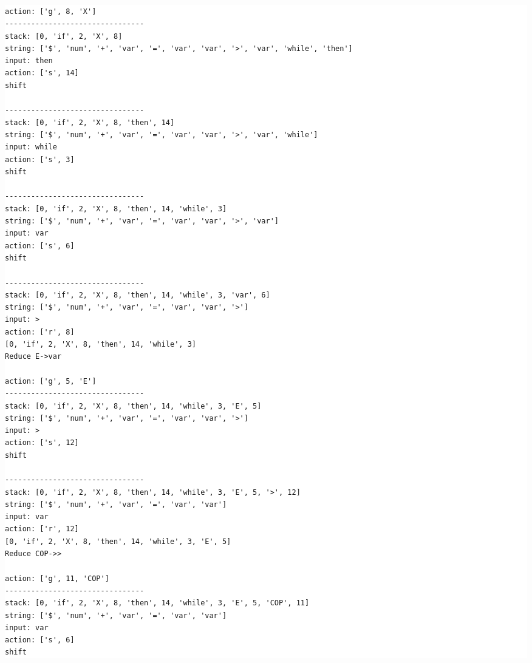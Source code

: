     action: ['g', 8, 'X']
    --------------------------------
    stack: [0, 'if', 2, 'X', 8]
    string: ['$', 'num', '+', 'var', '=', 'var', 'var', '>', 'var', 'while', 'then']
    input: then
    action: ['s', 14]
    shift
    
    --------------------------------
    stack: [0, 'if', 2, 'X', 8, 'then', 14]
    string: ['$', 'num', '+', 'var', '=', 'var', 'var', '>', 'var', 'while']
    input: while
    action: ['s', 3]
    shift
    
    --------------------------------
    stack: [0, 'if', 2, 'X', 8, 'then', 14, 'while', 3]
    string: ['$', 'num', '+', 'var', '=', 'var', 'var', '>', 'var']
    input: var
    action: ['s', 6]
    shift
    
    --------------------------------
    stack: [0, 'if', 2, 'X', 8, 'then', 14, 'while', 3, 'var', 6]
    string: ['$', 'num', '+', 'var', '=', 'var', 'var', '>']
    input: >
    action: ['r', 8]
    [0, 'if', 2, 'X', 8, 'then', 14, 'while', 3]
    Reduce E->var
    
    action: ['g', 5, 'E']
    --------------------------------
    stack: [0, 'if', 2, 'X', 8, 'then', 14, 'while', 3, 'E', 5]
    string: ['$', 'num', '+', 'var', '=', 'var', 'var', '>']
    input: >
    action: ['s', 12]
    shift
    
    --------------------------------
    stack: [0, 'if', 2, 'X', 8, 'then', 14, 'while', 3, 'E', 5, '>', 12]
    string: ['$', 'num', '+', 'var', '=', 'var', 'var']
    input: var
    action: ['r', 12]
    [0, 'if', 2, 'X', 8, 'then', 14, 'while', 3, 'E', 5]
    Reduce COP->>
    
    action: ['g', 11, 'COP']
    --------------------------------
    stack: [0, 'if', 2, 'X', 8, 'then', 14, 'while', 3, 'E', 5, 'COP', 11]
    string: ['$', 'num', '+', 'var', '=', 'var', 'var']
    input: var
    action: ['s', 6]
    shift
    
